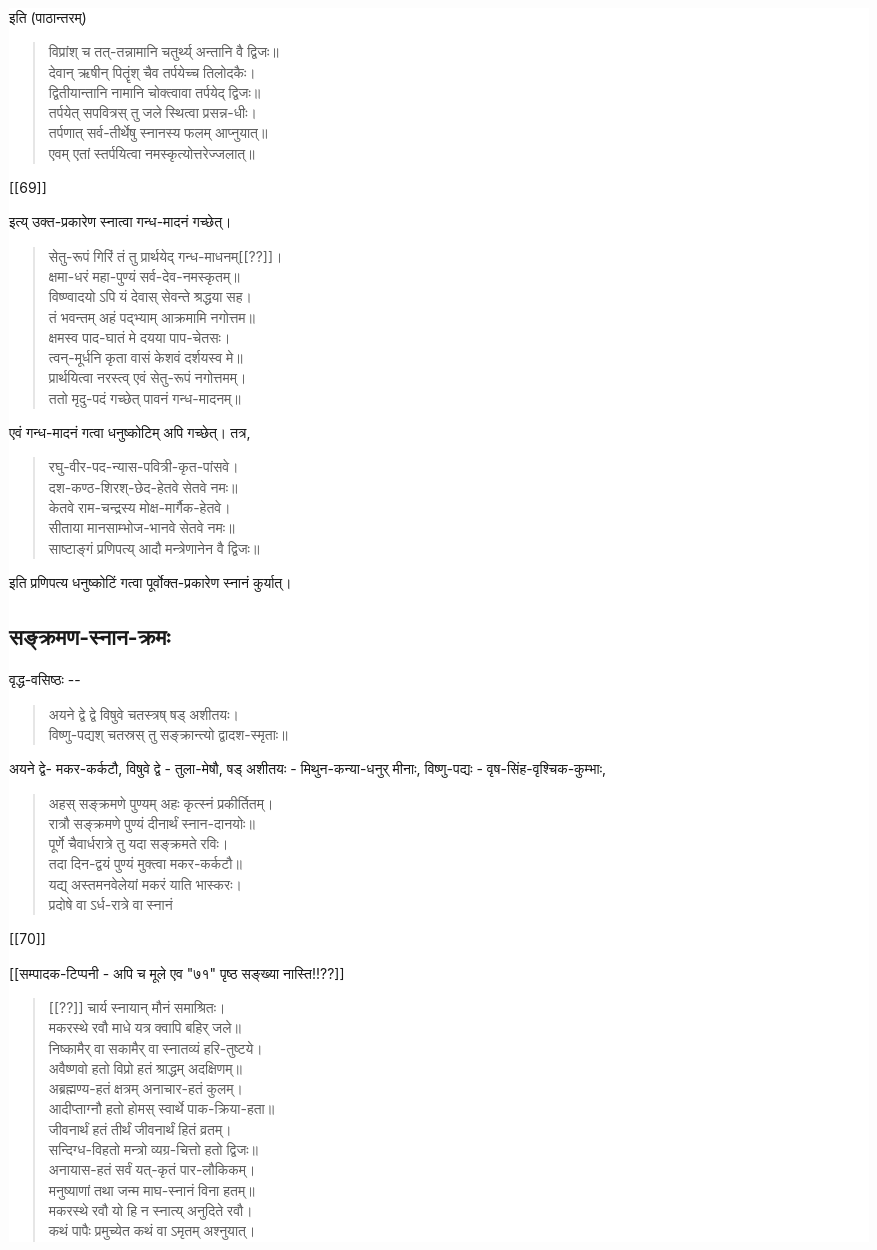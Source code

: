 इति (पाठान्तरम्) 

> विप्रांश् च तत्-तन्नामानि चतुर्थ्य् अन्तानि वै द्विजः॥  
देवान् ऋषीन् पितॄंश् चैव तर्पयेच्च तिलोदकैः।  
द्वितीयान्तानि नामानि चोक्त्वावा तर्पयेद् द्विजः॥  
तर्पयेत् सपवित्रस् तु जले स्थित्वा प्रसन्न-धीः।  
तर्पणात् सर्व-तीर्थेषु स्नानस्य फलम् आप्नुयात्॥  
एवम् एतां स्तर्पयित्वा नमस्कृत्योत्तरेज्जलात्॥

[[69]]

इत्य् उक्त-प्रकारेण स्नात्वा गन्ध-मादनं गच्छेत्। 

> सेतु-रूपं गिरिं तं तु प्रार्थयेद् गन्ध-माधनम्[[??]]।  
क्षमा-धरं महा-पुण्यं सर्व-देव-नमस्कृतम्॥  
विष्ण्वादयो ऽपि यं देवास् सेवन्ते श्रद्धया सह।  
तं भवन्तम् अहं पद्भ्याम् आक्रमामि नगोत्तम॥  
क्षमस्व पाद-घातं मे दयया पाप-चेतसः।  
त्वन्-मूर्धनि कृता वासं केशवं दर्शयस्व मे॥  
प्रार्थयित्वा नरस्त्व् एवं सेतु-रूपं नगोत्तमम्।  
ततो मृदु-पदं गच्छेत् पावनं गन्ध-मादनम्॥ 

एवं गन्ध-मादनं गत्वा धनुष्कोटिम् अपि गच्छेत्। तत्र, 

> रघु-वीर-पद-न्यास-पवित्री-कृत-पांसवे।  
दश-कण्ठ-शिरश्-छेद-हेतवे सेतवे नमः॥  
केतवे राम-चन्द्रस्य मोक्ष-मार्गैक-हेतवे।  
सीताया मानसाम्भोज-भानवे सेतवे नमः॥  
साष्टाङ्गं प्रणिपत्य् आदौ मन्त्रेणानेन वै द्विजः॥ 

इति प्रणिपत्य धनुष्कोटिं गत्वा पूर्वोक्त-प्रकारेण स्नानं कुर्यात्। 

## सङ्क्रमण-स्नान-क्रमः

वृद्ध-वसिष्ठः --

> अयने द्वे द्वे विषुवे चतस्त्रष् षड् अशीतयः।  
विष्णु-पद्यश् चतस्रस् तु सङ्क्रान्त्यो द्वादश-स्मृताः॥ 

अयने द्वे- मकर-कर्कटौ, विषुवे द्वे - तुला-मेषौ, षड् अशीतयः - मिथुन-कन्या-धनुर् मीनाः, विष्णु-पद्यः - वृष-सिंह-वृश्चिक-कुम्भाः, 

> अहस् सङ्क्रमणे पुण्यम् अहः कृत्स्नं प्रकीर्तितम्।  
रात्रौ सङ्क्रमणे पुण्यं दीनार्थं स्नान-दानयोः॥  
पूर्णे चैवार्धरात्रे तु यदा सङ्क्रमते रविः।  
तदा दिन-द्वयं पुण्यं मुक्त्वा मकर-कर्कटौ॥  
यद्य् अस्तमनवेलेयां मकरं याति भास्करः।  
प्रदोषे वा ऽर्ध-रात्रे वा स्नानं 

[[70]]

[[सम्पादक-टिप्पनी - अपि च मूले एव "७१" पृष्ठ सङ्ख्या नास्ति!!??]]

> [[??]] चार्य स्नायान् मौनं समाश्रितः।  
मकरस्थे रवौ माधे यत्र क्वापि बहिर् जले॥  
निष्कामैर् वा सकामैर् वा स्नातव्यं हरि-तुष्टये।  
अवैष्णवो हतो विप्रो हतं श्राद्धम् अदक्षिणम्॥  
अब्रह्मण्य-हतं क्षत्रम् अनाचार-हतं कुलम्।  
आदीप्ताग्नौ हतो होमस् स्वार्थे पाक-क्रिया-हता॥  
जीवनार्थं हतं तीर्थं जीवनार्थं हितं व्रतम्।  
सन्दिग्ध-विहतो मन्त्रो व्यग्र-चित्तो हतो द्विजः॥  
अनायास-हतं सर्वं यत्-कृतं पार-लौकिकम्।  
मनुष्याणां तथा जन्म माघ-स्नानं विना हतम्॥  
मकरस्थे रवौ यो हि न स्नात्य् अनुदिते रवौ।  
कथं पापैः प्रमुच्येत कथं वा ऽमृतम् अश्नुयात्।
